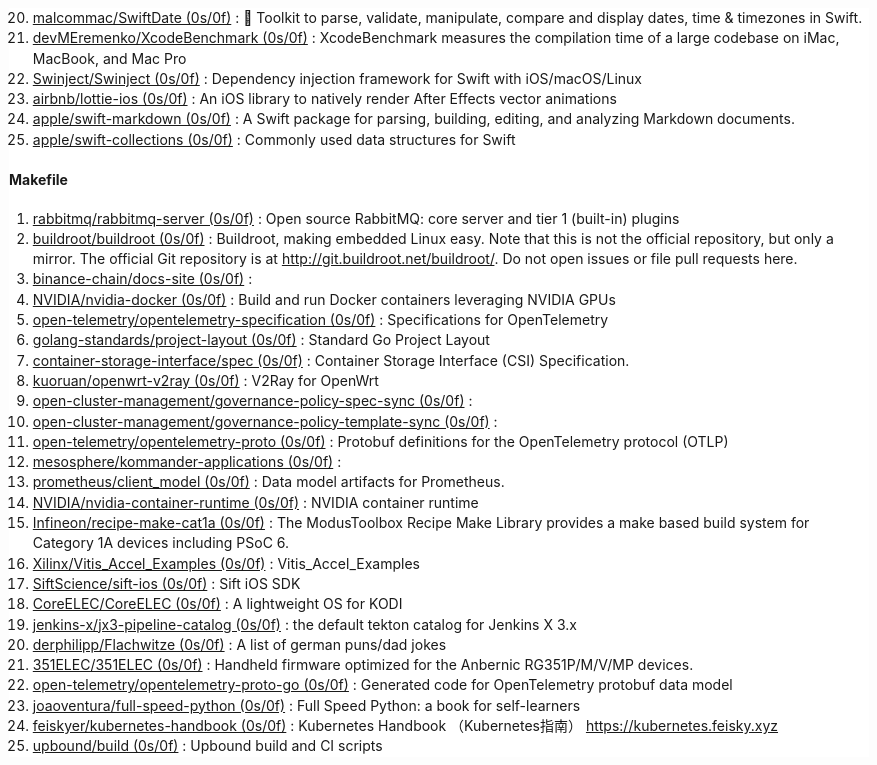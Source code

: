 20. [malcommac/SwiftDate (0s/0f)](https://github.com/malcommac/SwiftDate) : 🐔 Toolkit to parse, validate, manipulate, compare and display dates, time & timezones in Swift.
21. [devMEremenko/XcodeBenchmark (0s/0f)](https://github.com/devMEremenko/XcodeBenchmark) : XcodeBenchmark measures the compilation time of a large codebase on iMac, MacBook, and Mac Pro
22. [Swinject/Swinject (0s/0f)](https://github.com/Swinject/Swinject) : Dependency injection framework for Swift with iOS/macOS/Linux
23. [airbnb/lottie-ios (0s/0f)](https://github.com/airbnb/lottie-ios) : An iOS library to natively render After Effects vector animations
24. [apple/swift-markdown (0s/0f)](https://github.com/apple/swift-markdown) : A Swift package for parsing, building, editing, and analyzing Markdown documents.
25. [apple/swift-collections (0s/0f)](https://github.com/apple/swift-collections) : Commonly used data structures for Swift

#### Makefile
1. [rabbitmq/rabbitmq-server (0s/0f)](https://github.com/rabbitmq/rabbitmq-server) : Open source RabbitMQ: core server and tier 1 (built-in) plugins
2. [buildroot/buildroot (0s/0f)](https://github.com/buildroot/buildroot) : Buildroot, making embedded Linux easy. Note that this is not the official repository, but only a mirror. The official Git repository is at http://git.buildroot.net/buildroot/. Do not open issues or file pull requests here.
3. [binance-chain/docs-site (0s/0f)](https://github.com/binance-chain/docs-site) : 
4. [NVIDIA/nvidia-docker (0s/0f)](https://github.com/NVIDIA/nvidia-docker) : Build and run Docker containers leveraging NVIDIA GPUs
5. [open-telemetry/opentelemetry-specification (0s/0f)](https://github.com/open-telemetry/opentelemetry-specification) : Specifications for OpenTelemetry
6. [golang-standards/project-layout (0s/0f)](https://github.com/golang-standards/project-layout) : Standard Go Project Layout
7. [container-storage-interface/spec (0s/0f)](https://github.com/container-storage-interface/spec) : Container Storage Interface (CSI) Specification.
8. [kuoruan/openwrt-v2ray (0s/0f)](https://github.com/kuoruan/openwrt-v2ray) : V2Ray for OpenWrt
9. [open-cluster-management/governance-policy-spec-sync (0s/0f)](https://github.com/open-cluster-management/governance-policy-spec-sync) : 
10. [open-cluster-management/governance-policy-template-sync (0s/0f)](https://github.com/open-cluster-management/governance-policy-template-sync) : 
11. [open-telemetry/opentelemetry-proto (0s/0f)](https://github.com/open-telemetry/opentelemetry-proto) : Protobuf definitions for the OpenTelemetry protocol (OTLP)
12. [mesosphere/kommander-applications (0s/0f)](https://github.com/mesosphere/kommander-applications) : 
13. [prometheus/client_model (0s/0f)](https://github.com/prometheus/client_model) : Data model artifacts for Prometheus.
14. [NVIDIA/nvidia-container-runtime (0s/0f)](https://github.com/NVIDIA/nvidia-container-runtime) : NVIDIA container runtime
15. [Infineon/recipe-make-cat1a (0s/0f)](https://github.com/Infineon/recipe-make-cat1a) : The ModusToolbox Recipe Make Library provides a make based build system for Category 1A devices including PSoC 6.
16. [Xilinx/Vitis_Accel_Examples (0s/0f)](https://github.com/Xilinx/Vitis_Accel_Examples) : Vitis_Accel_Examples
17. [SiftScience/sift-ios (0s/0f)](https://github.com/SiftScience/sift-ios) : Sift iOS SDK
18. [CoreELEC/CoreELEC (0s/0f)](https://github.com/CoreELEC/CoreELEC) : A lightweight OS for KODI
19. [jenkins-x/jx3-pipeline-catalog (0s/0f)](https://github.com/jenkins-x/jx3-pipeline-catalog) : the default tekton catalog for Jenkins X 3.x
20. [derphilipp/Flachwitze (0s/0f)](https://github.com/derphilipp/Flachwitze) : A list of german puns/dad jokes
21. [351ELEC/351ELEC (0s/0f)](https://github.com/351ELEC/351ELEC) : Handheld firmware optimized for the Anbernic RG351P/M/V/MP devices.
22. [open-telemetry/opentelemetry-proto-go (0s/0f)](https://github.com/open-telemetry/opentelemetry-proto-go) : Generated code for OpenTelemetry protobuf data model
23. [joaoventura/full-speed-python (0s/0f)](https://github.com/joaoventura/full-speed-python) : Full Speed Python: a book for self-learners
24. [feiskyer/kubernetes-handbook (0s/0f)](https://github.com/feiskyer/kubernetes-handbook) : Kubernetes Handbook （Kubernetes指南） https://kubernetes.feisky.xyz
25. [upbound/build (0s/0f)](https://github.com/upbound/build) : Upbound build and CI scripts

